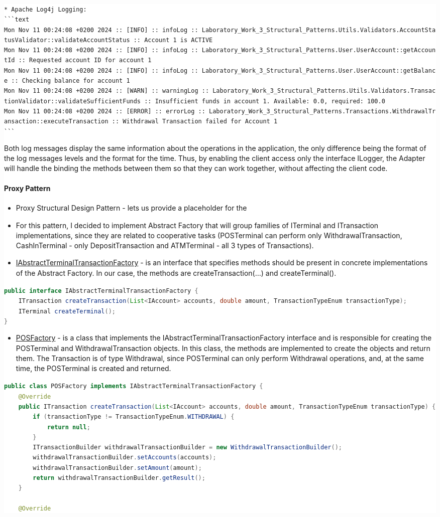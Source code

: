     * Apache Log4j Logging:
    ```text
    Mon Nov 11 00:24:08 +0200 2024 :: [INFO] :: infoLog :: Laboratory_Work_3_Structural_Patterns.Utils.Validators.AccountStatusValidator::validateAccountStatus :: Account 1 is ACTIVE
    Mon Nov 11 00:24:08 +0200 2024 :: [INFO] :: infoLog :: Laboratory_Work_3_Structural_Patterns.User.UserAccount::getAccountId :: Requested account ID for account 1
    Mon Nov 11 00:24:08 +0200 2024 :: [INFO] :: infoLog :: Laboratory_Work_3_Structural_Patterns.User.UserAccount::getBalance :: Checking balance for account 1
    Mon Nov 11 00:24:08 +0200 2024 :: [WARN] :: warningLog :: Laboratory_Work_3_Structural_Patterns.Utils.Validators.TransactionValidator::validateSufficientFunds :: Insufficient funds in account 1. Available: 0.0, required: 100.0
    Mon Nov 11 00:24:08 +0200 2024 :: [ERROR] :: errorLog :: Laboratory_Work_3_Structural_Patterns.Transactions.WithdrawalTransaction::executeTransaction :: Withdrawal Transaction failed for Account 1
    ```
Both log messages display the same information about the operations in the application, the only difference being the 
format of the log messages levels and the format for the time. Thus, by enabling the client access only the interface ILogger,
the Adapter will handle the binding the methods between them so that they can work together, without affecting the client code.

#### Proxy Pattern

  * Proxy Structural Design Pattern - lets us provide a placeholder for the 

  * For this pattern, I decided to implement Abstract Factory that will group families of ITerminal and ITransaction
implementations, since they are related to cooperative tasks (POSTerminal can perform only WithdrawalTransaction, 
CashInTerminal - only DepositTransaction and ATMTerminal - all 3 types of Transactions).

  * [IAbstractTerminalTransactionFactory](Interfaces/IAbstractTerminalTransactionFactory.java) - is an interface that
specifies methods should be present in concrete implementations of the Abstract Factory. In our case, the methods are
createTransaction(...) and createTerminal(). 
```java
public interface IAbstractTerminalTransactionFactory {
    ITransaction createTransaction(List<IAccount> accounts, double amount, TransactionTypeEnum transactionType);
    ITerminal createTerminal();
}
```

  * [POSFactory](Utils/Factories/POSFactory.java) - is a class that implements the IAbstractTerminalTransactionFactory
interface and is responsible for creating the POSTerminal and WithdrawalTransaction objects. In this class, the methods
are implemented to create the objects and return them. The Transaction is of type Withdrawal, since POSTerminal can only
perform Withdrawal operations, and, at the same time, the POSTerminal is created and returned.
```java
public class POSFactory implements IAbstractTerminalTransactionFactory {
    @Override
    public ITransaction createTransaction(List<IAccount> accounts, double amount, TransactionTypeEnum transactionType) {
        if (transactionType != TransactionTypeEnum.WITHDRAWAL) {
            return null;
        }
        ITransactionBuilder withdrawalTransactionBuilder = new WithdrawalTransactionBuilder();
        withdrawalTransactionBuilder.setAccounts(accounts);
        withdrawalTransactionBuilder.setAmount(amount);
        return withdrawalTransactionBuilder.getResult();
    }

    @Override
```

[//]: # (## Used Design Patterns:)
[//]: # ()
[//]: # (* DP0)
[//]: # (* PD1)
[//]: # (* ...)